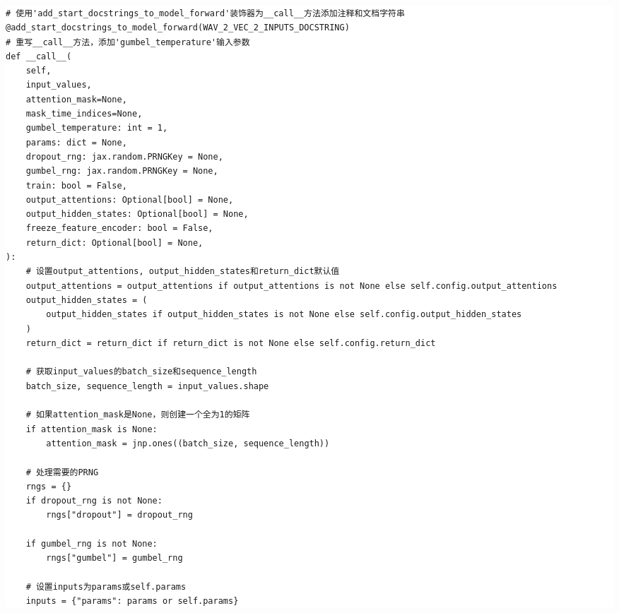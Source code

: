     # 使用'add_start_docstrings_to_model_forward'装饰器为__call__方法添加注释和文档字符串
    @add_start_docstrings_to_model_forward(WAV_2_VEC_2_INPUTS_DOCSTRING)
    # 重写__call__方法，添加'gumbel_temperature'输入参数
    def __call__(
        self,
        input_values,
        attention_mask=None,
        mask_time_indices=None,
        gumbel_temperature: int = 1,
        params: dict = None,
        dropout_rng: jax.random.PRNGKey = None,
        gumbel_rng: jax.random.PRNGKey = None,
        train: bool = False,
        output_attentions: Optional[bool] = None,
        output_hidden_states: Optional[bool] = None,
        freeze_feature_encoder: bool = False,
        return_dict: Optional[bool] = None,
    ):
        # 设置output_attentions, output_hidden_states和return_dict默认值
        output_attentions = output_attentions if output_attentions is not None else self.config.output_attentions
        output_hidden_states = (
            output_hidden_states if output_hidden_states is not None else self.config.output_hidden_states
        )
        return_dict = return_dict if return_dict is not None else self.config.return_dict

        # 获取input_values的batch_size和sequence_length
        batch_size, sequence_length = input_values.shape

        # 如果attention_mask是None，则创建一个全为1的矩阵
        if attention_mask is None:
            attention_mask = jnp.ones((batch_size, sequence_length))

        # 处理需要的PRNG
        rngs = {}
        if dropout_rng is not None:
            rngs["dropout"] = dropout_rng

        if gumbel_rng is not None:
            rngs["gumbel"] = gumbel_rng

        # 设置inputs为params或self.params
        inputs = {"params": params or self.params}
